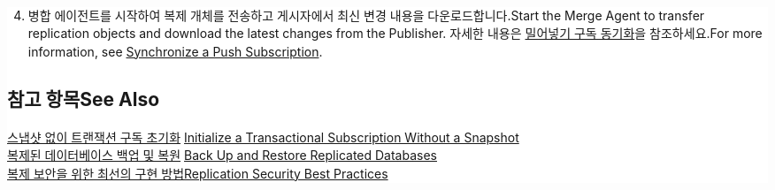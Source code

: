 4.  <span data-ttu-id="d344c-161">병합 에이전트를 시작하여 복제 개체를 전송하고 게시자에서 최신 변경 내용을 다운로드합니다.</span><span class="sxs-lookup"><span data-stu-id="d344c-161">Start the Merge Agent to transfer replication objects and download the latest changes from the Publisher.</span></span> <span data-ttu-id="d344c-162">자세한 내용은 [밀어넣기 구독 동기화](synchronize-a-push-subscription.md)을 참조하세요.</span><span class="sxs-lookup"><span data-stu-id="d344c-162">For more information, see [Synchronize a Push Subscription](synchronize-a-push-subscription.md).</span></span>  
  
## <a name="see-also"></a><span data-ttu-id="d344c-163">참고 항목</span><span class="sxs-lookup"><span data-stu-id="d344c-163">See Also</span></span>  
 <span data-ttu-id="d344c-164">[스냅샷 없이 트랜잭션 구독 초기화](initialize-a-transactional-subscription-without-a-snapshot.md) </span><span class="sxs-lookup"><span data-stu-id="d344c-164">[Initialize a Transactional Subscription Without a Snapshot](initialize-a-transactional-subscription-without-a-snapshot.md) </span></span>  
 <span data-ttu-id="d344c-165">[복제된 데이터베이스 백업 및 복원](administration/back-up-and-restore-replicated-databases.md) </span><span class="sxs-lookup"><span data-stu-id="d344c-165">[Back Up and Restore Replicated Databases](administration/back-up-and-restore-replicated-databases.md) </span></span>  
 [<span data-ttu-id="d344c-166">복제 보안을 위한 최선의 구현 방법</span><span class="sxs-lookup"><span data-stu-id="d344c-166">Replication Security Best Practices</span></span>](security/replication-security-best-practices.md)  
  
  
